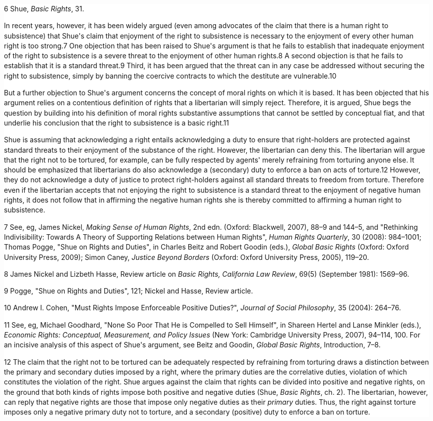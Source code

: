 6 Shue, *Basic Rights*, 31.

In recent years, however, it has been widely argued (even among advocates of the claim that there is a human right to subsistence) that Shue's claim that enjoyment of the right to subsistence is necessary to the enjoyment of every other human right is too strong.7 One objection that has been raised to Shue's argument is that he fails to establish that inadequate enjoyment of the right to subsistence is a severe threat to the enjoyment of other human rights.8 A second objection is that he fails to establish that it is a standard threat.9 Third, it has been argued that the threat can in any case be addressed without securing the right to subsistence, simply by banning the coercive contracts to which the destitute are vulnerable.10

But a further objection to Shue's argument concerns the concept of moral rights on which it is based. It has been objected that his argument relies on a contentious definition of rights that a libertarian will simply reject. Therefore, it is argued, Shue begs the question by building into his definition of moral rights substantive assumptions that cannot be settled by conceptual fiat, and that underlie his conclusion that the right to subsistence is a basic right.11

Shue is assuming that acknowledging a right entails acknowledging a duty to ensure that right-holders are protected against standard threats to their enjoyment of the substance of the right. However, the libertarian can deny this. The libertarian will argue that the right not to be tortured, for example, can be fully respected by agents' merely refraining from torturing anyone else. It should be emphasized that libertarians do also acknowledge a (secondary) duty to enforce a ban on acts of torture.12 However, they do not acknowledge a duty of justice to protect right-holders against all standard threats to freedom from torture. Therefore even if the libertarian accepts that not enjoying the right to subsistence is a standard threat to the enjoyment of negative human rights, it does not follow that in affirming the negative human rights she is thereby committed to affirming a human right to subsistence.

7 See, eg, James Nickel, *Making Sense of Human Rights*, 2nd edn. (Oxford: Blackwell, 2007), 88–9 and 144–5, and "Rethinking Indivisibility: Towards A Theory of Supporting Relations between Human Rights", *Human Rights Quarterly*, 30 (2008): 984–1001; Thomas Pogge, "Shue on Rights and Duties", in Charles Beitz and Robert Goodin (eds.), *Global Basic Rights* (Oxford: Oxford University Press, 2009); Simon Caney, *Justice Beyond Borders* (Oxford: Oxford University Press, 2005), 119–20.

8 James Nickel and Lizbeth Hasse, Review article on *Basic Rights, California Law Review*, 69(5) (September 1981): 1569–96.

9 Pogge, "Shue on Rights and Duties", 121; Nickel and Hasse, Review article.

10 Andrew I. Cohen, "Must Rights Impose Enforceable Positive Duties?", *Journal of Social Philosophy*, 35 (2004): 264–76.

11 See, eg, Michael Goodhard, "None So Poor That He is Compelled to Sell Himself", in Shareen Hertel and Lanse Minkler (eds.), *Economic Rights: Conceptual, Measurement, and Policy Issues* (New York: Cambridge University Press, 2007), 94–114, 100. For an incisive analysis of this aspect of Shue's argument, see Beitz and Goodin, *Global Basic Rights*, Introduction, 7–8.

12 The claim that the right not to be tortured can be adequately respected by refraining from torturing draws a distinction between the primary and secondary duties imposed by a right, where the primary duties are the correlative duties, violation of which constitutes the violation of the right. Shue argues against the claim that rights can be divided into positive and negative rights, on the ground that both kinds of rights impose both positive and negative duties (Shue, *Basic Rights*, ch. 2). The libertarian, however, can reply that negative rights are those that impose only negative duties as their *primary* duties. Thus, the right against torture imposes only a negative primary duty not to torture, and a secondary (positive) duty to enforce a ban on torture.
